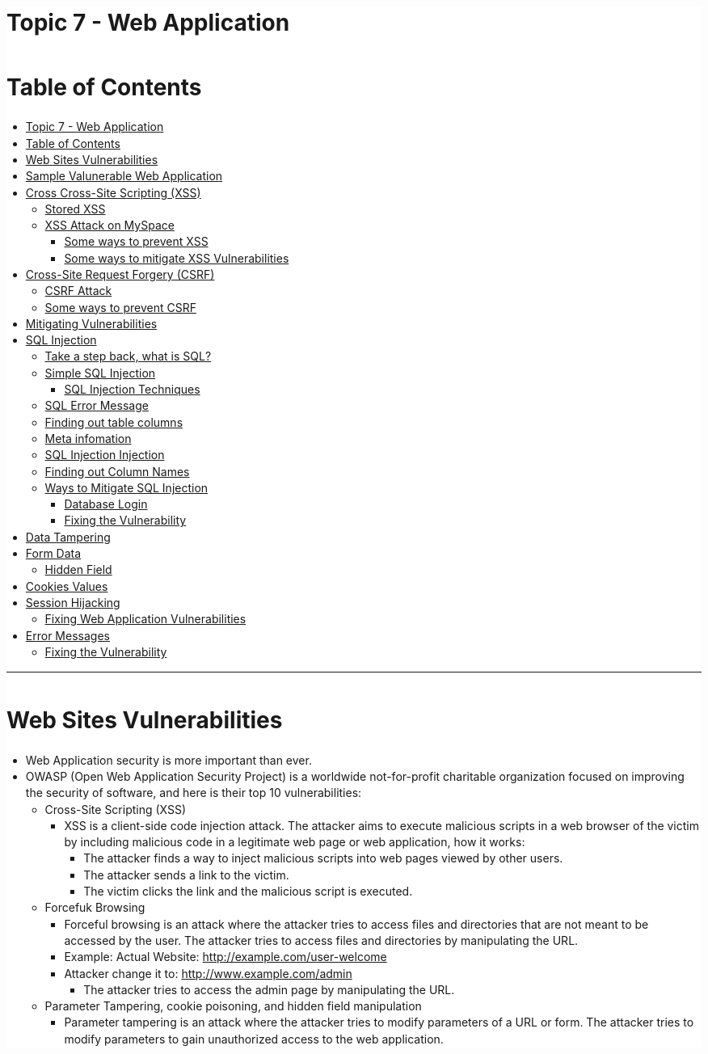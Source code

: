 # Topic 7 - Web Application

# Table of Contents
- [Topic 7 - Web Application](#topic-7---web-application)
- [Table of Contents](#table-of-contents)
- [Web Sites Vulnerabilities](#web-sites-vulnerabilities)
- [Sample Valunerable Web Application](#sample-valunerable-web-application)
- [Cross Cross-Site Scripting (XSS)](#cross-cross-site-scripting-xss)
  - [Stored XSS](#stored-xss)
  - [XSS Attack on MySpace](#xss-attack-on-myspace)
    - [Some ways to prevent XSS](#some-ways-to-prevent-xss)
    - [Some ways to mitigate XSS Vulnerabilities](#some-ways-to-mitigate-xss-vulnerabilities)
- [Cross-Site Request Forgery (CSRF)](#cross-site-request-forgery-csrf)
  - [CSRF Attack](#csrf-attack)
  - [Some ways to prevent CSRF](#some-ways-to-prevent-csrf)
- [Mitigating  Vulnerabilities](#mitigating--vulnerabilities)
- [SQL Injection](#sql-injection)
  - [Take a step back, what is SQL?](#take-a-step-back-what-is-sql)
  - [Simple SQL Injection](#simple-sql-injection)
    - [SQL Injection Techniques](#sql-injection-techniques)
  - [SQL Error Message](#sql-error-message)
  - [Finding out table columns](#finding-out-table-columns)
  - [Meta infomation](#meta-infomation)
  - [SQL Injection Injection](#sql-injection-injection)
  - [Finding out Column Names](#finding-out-column-names)
  - [Ways to Mitigate SQL Injection](#ways-to-mitigate-sql-injection)
    - [Database Login](#database-login)
    - [Fixing the Vulnerability](#fixing-the-vulnerability)
- [Data Tampering](#data-tampering)
- [Form Data](#form-data)
  - [Hidden Field](#hidden-field)
- [Cookies Values](#cookies-values)
- [Session Hijacking](#session-hijacking)
  - [Fixing Web Application Vulnerabilities](#fixing-web-application-vulnerabilities)
- [Error Messages](#error-messages)
  - [Fixing the Vulnerability](#fixing-the-vulnerability-1)


---
# Web Sites Vulnerabilities
- Web Application security is more important than ever.
- OWASP (Open Web Application Security Project) is a worldwide not-for-profit charitable organization focused on improving the security of software, and here is their top 10 vulnerabilities:
    - Cross-Site Scripting (XSS)
      - XSS is a client-side code injection attack. The attacker aims to execute malicious scripts in a web browser of the victim by including malicious code in a legitimate web page or web application, how it works:
        - The attacker finds a way to inject malicious scripts into web pages viewed by other users.
        - The attacker sends a link to the victim.
        - The victim clicks the link and the malicious script is executed.
    - Forcefuk Browsing
      - Forceful browsing is an attack where the attacker tries to access files and directories that are not meant to be accessed by the user. The attacker tries to access files and directories by manipulating the URL.
      - Example: Actual Website: http://example.com/user-welcome  
      - Attacker change it to: http://www.example.com/admin
        - The attacker tries to access the admin page by manipulating the URL. 
    - Parameter Tampering, cookie poisoning, and hidden field manipulation
      - Parameter tampering is an attack where the attacker tries to modify parameters of a URL or form. The attacker tries to modify parameters to gain unauthorized access to the web application.